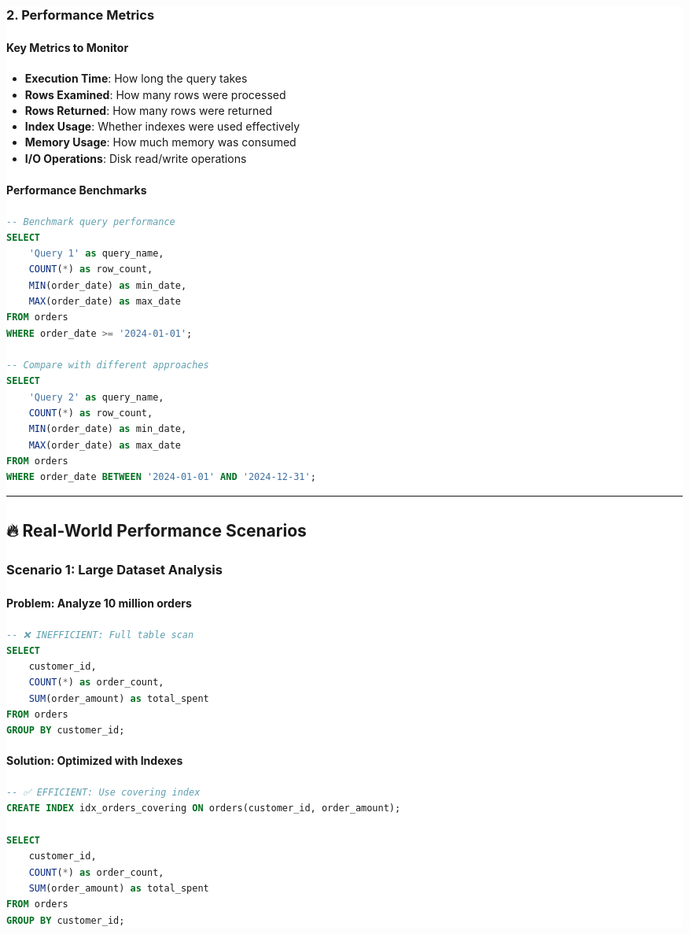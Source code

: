 ### 2. Performance Metrics

#### Key Metrics to Monitor
- **Execution Time**: How long the query takes
- **Rows Examined**: How many rows were processed
- **Rows Returned**: How many rows were returned
- **Index Usage**: Whether indexes were used effectively
- **Memory Usage**: How much memory was consumed
- **I/O Operations**: Disk read/write operations

#### Performance Benchmarks
```sql
-- Benchmark query performance
SELECT 
    'Query 1' as query_name,
    COUNT(*) as row_count,
    MIN(order_date) as min_date,
    MAX(order_date) as max_date
FROM orders
WHERE order_date >= '2024-01-01';

-- Compare with different approaches
SELECT 
    'Query 2' as query_name,
    COUNT(*) as row_count,
    MIN(order_date) as min_date,
    MAX(order_date) as max_date
FROM orders
WHERE order_date BETWEEN '2024-01-01' AND '2024-12-31';
```

---

## 🔥 Real-World Performance Scenarios

### Scenario 1: Large Dataset Analysis

#### Problem: Analyze 10 million orders
```sql
-- ❌ INEFFICIENT: Full table scan
SELECT 
    customer_id,
    COUNT(*) as order_count,
    SUM(order_amount) as total_spent
FROM orders
GROUP BY customer_id;
```

#### Solution: Optimized with Indexes
```sql
-- ✅ EFFICIENT: Use covering index
CREATE INDEX idx_orders_covering ON orders(customer_id, order_amount);

SELECT 
    customer_id,
    COUNT(*) as order_count,
    SUM(order_amount) as total_spent
FROM orders
GROUP BY customer_id;
```
